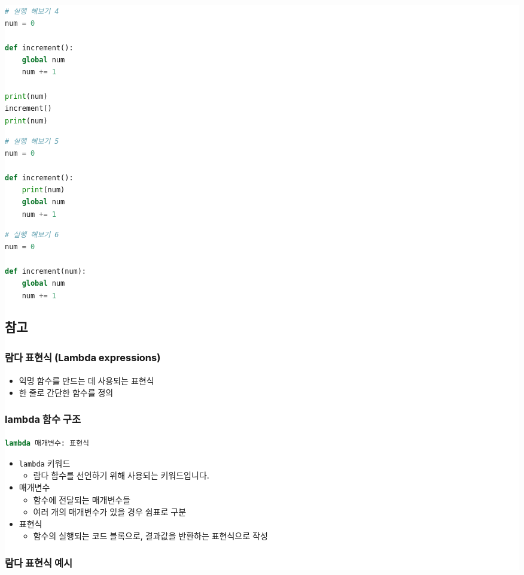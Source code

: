 ```python
# 실행 해보기 4
num = 0

def increment():
    global num
    num += 1

print(num)
increment()
print(num)
```

```python
# 실행 해보기 5
num = 0

def increment():
    print(num)
    global num
    num += 1
```

```python
# 실행 해보기 6
num = 0

def increment(num):
    global num
    num += 1
```

## 참고

### 람다 표현식 (Lambda expressions)

- 익명 함수를 만드는 데 사용되는 표현식
- 한 줄로 간단한 함수를 정의

### lambda 함수 구조

```python
lambda 매개변수: 표현식
```

- `lambda` 키워드
    - 람다 함수를 선언하기 위해 사용되는 키워드입니다.
- 매개변수
    - 함수에 전달되는 매개변수들
    - 여러 개의 매개변수가 있을 경우 쉼표로 구분
- 표현식
    - 함수의 실행되는 코드 블록으로, 결과값을 반환하는 표현식으로 작성

### 람다 표현식 예시
